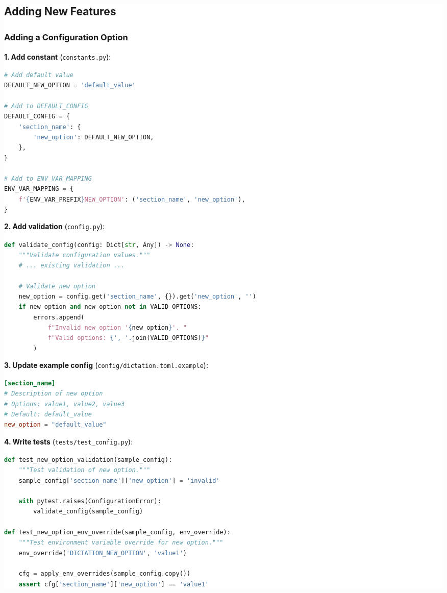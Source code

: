 ## Adding New Features

### Adding a Configuration Option

**1. Add constant** (`constants.py`):
```python
# Add default value
DEFAULT_NEW_OPTION = 'default_value'

# Add to DEFAULT_CONFIG
DEFAULT_CONFIG = {
    'section_name': {
        'new_option': DEFAULT_NEW_OPTION,
    },
}

# Add to ENV_VAR_MAPPING
ENV_VAR_MAPPING = {
    f'{ENV_VAR_PREFIX}NEW_OPTION': ('section_name', 'new_option'),
}
```

**2. Add validation** (`config.py`):
```python
def validate_config(config: Dict[str, Any]) -> None:
    """Validate configuration values."""
    # ... existing validation ...
    
    # Validate new option
    new_option = config.get('section_name', {}).get('new_option', '')
    if new_option and new_option not in VALID_OPTIONS:
        errors.append(
            f"Invalid new_option '{new_option}'. "
            f"Valid options: {', '.join(VALID_OPTIONS)}"
        )
```

**3. Update example config** (`config/dictation.toml.example`):
```toml
[section_name]
# Description of new option
# Options: value1, value2, value3
# Default: default_value
new_option = "default_value"
```

**4. Write tests** (`tests/test_config.py`):
```python
def test_new_option_validation(sample_config):
    """Test validation of new option."""
    sample_config['section_name']['new_option'] = 'invalid'
    
    with pytest.raises(ConfigurationError):
        validate_config(sample_config)

def test_new_option_env_override(sample_config, env_override):
    """Test environment variable override for new option."""
    env_override('DICTATION_NEW_OPTION', 'value1')
    
    cfg = apply_env_overrides(sample_config.copy())
    assert cfg['section_name']['new_option'] == 'value1'
```
